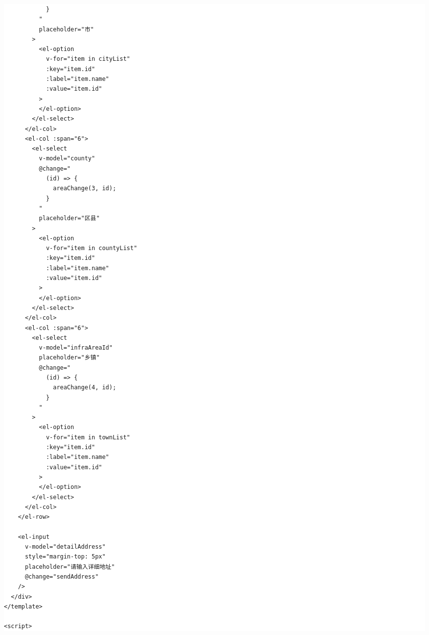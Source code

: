 ```
            }
          "
          placeholder="市"
        >
          <el-option
            v-for="item in cityList"
            :key="item.id"
            :label="item.name"
            :value="item.id"
          >
          </el-option>
        </el-select>
      </el-col>
      <el-col :span="6">
        <el-select
          v-model="county"
          @change="
            (id) => {
              areaChange(3, id);
            }
          "
          placeholder="区县"
        >
          <el-option
            v-for="item in countyList"
            :key="item.id"
            :label="item.name"
            :value="item.id"
          >
          </el-option>
        </el-select>
      </el-col>
      <el-col :span="6">
        <el-select
          v-model="infraAreaId"
          placeholder="乡镇"
          @change="
            (id) => {
              areaChange(4, id);
            }
          "
        >
          <el-option
            v-for="item in townList"
            :key="item.id"
            :label="item.name"
            :value="item.id"
          >
          </el-option>
        </el-select>
      </el-col>
    </el-row>

    <el-input
      v-model="detailAddress"
      style="margin-top: 5px"
      placeholder="请输入详细地址"
      @change="sendAddress"
    />
  </div>
</template>

<script>
```